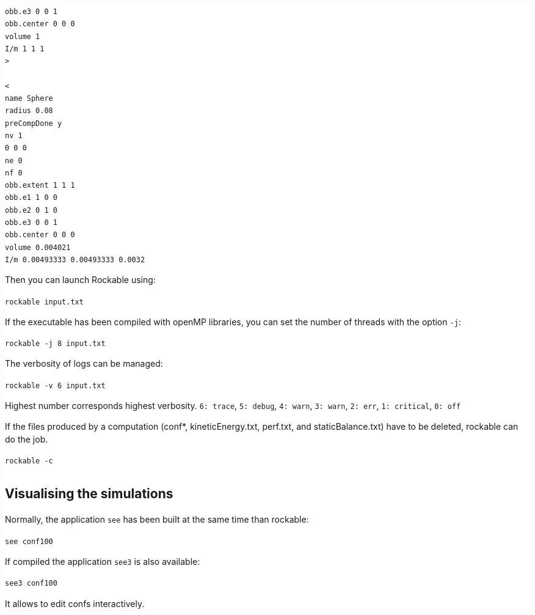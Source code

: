 ```
obb.e3 0 0 1
obb.center 0 0 0
volume 1
I/m 1 1 1
>

<
name Sphere
radius 0.08
preCompDone y
nv 1
0 0 0
ne 0
nf 0
obb.extent 1 1 1
obb.e1 1 0 0
obb.e2 0 1 0
obb.e3 0 0 1
obb.center 0 0 0
volume 0.004021
I/m 0.00493333 0.00493333 0.0032
```

Then you can launch Rockable using:

```
rockable input.txt
```

If the executable has been compiled with openMP libraries, you can set the number of threads with the option `-j`:

```
rockable -j 8 input.txt
```

The verbosity of logs can be managed:

```
rockable -v 6 input.txt 
```

Highest number corresponds highest verbosity. `6: trace`, `5: debug`, `4: warn`, `3: warn`, `2: err`, `1: critical`, `0: off`

If the files produced by a computation (conf*, kineticEnergy.txt, perf.txt, and staticBalance.txt) have to be deleted, rockable can do the job.

```
rockable -c
```

## Visualising the simulations

Normally, the application `see` has been built at the same time than rockable:

```
see conf100
```

If compiled the application `see3` is also available:

```
see3 conf100
```

It allows to edit confs interactively.
